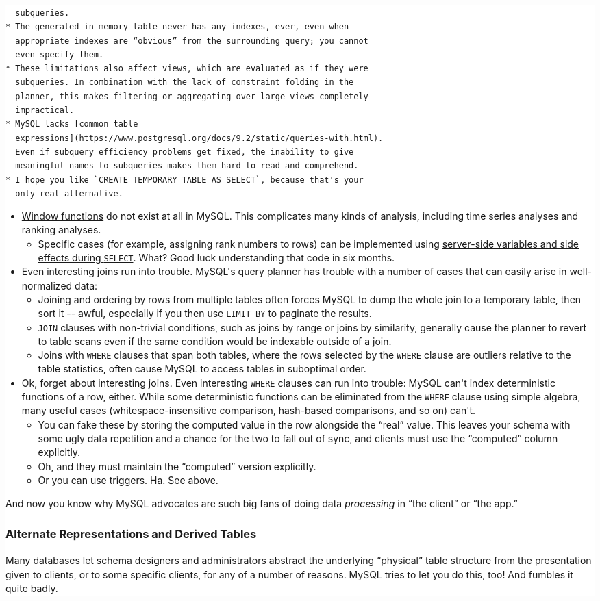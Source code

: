       subqueries.
    * The generated in-memory table never has any indexes, ever, even when
      appropriate indexes are “obvious” from the surrounding query; you cannot
      even specify them.
    * These limitations also affect views, which are evaluated as if they were
      subqueries. In combination with the lack of constraint folding in the
      planner, this makes filtering or aggregating over large views completely
      impractical.
    * MySQL lacks [common table
      expressions](https://www.postgresql.org/docs/9.2/static/queries-with.html).
      Even if subquery efficiency problems get fixed, the inability to give
      meaningful names to subqueries makes them hard to read and comprehend.
    * I hope you like `CREATE TEMPORARY TABLE AS SELECT`, because that's your
      only real alternative.
* [Window
  functions](https://en.wikipedia.org/wiki/Select_(SQL)#Window_function) do not
  exist at all in MySQL. This complicates many kinds of analysis, including
  time series analyses and ranking analyses.
    * Specific cases (for example, assigning rank numbers to rows) can be
      implemented using [server-side variables and side effects during
      `SELECT`](https://stackoverflow.com/questions/6473800/assigning-row-rank-numbers).
      What? Good luck understanding that code in six months.
* Even interesting joins run into trouble. MySQL's query planner has trouble
  with a number of cases that can easily arise in well-normalized data:
    * Joining and ordering by rows from multiple tables often forces MySQL to
      dump the whole join to a temporary table, then sort it -- awful,
      especially if you then use `LIMIT BY` to paginate the results.
    * `JOIN` clauses with non-trivial conditions, such as joins by range or
      joins by similarity, generally cause the planner to revert to table
      scans even if the same condition would be indexable outside of a join.
    * Joins with `WHERE` clauses that span both tables, where the rows
      selected by the `WHERE` clause are outliers relative to the table
      statistics, often cause MySQL to access tables in suboptimal order.
* Ok, forget about interesting joins. Even interesting `WHERE` clauses can run
  into trouble: MySQL can't index deterministic functions of a row, either.
  While some deterministic functions can be eliminated from the `WHERE` clause
  using simple algebra, many useful cases (whitespace-insensitive comparison,
  hash-based comparisons, and so on) can't.
    * You can fake these by storing the computed value in the row alongside
      the “real” value. This leaves your schema with some ugly data repetition
      and a chance for the two to fall out of sync, and clients must use the
      “computed” column explicitly.
    * Oh, and they must maintain the “computed” version explicitly.
    * Or you can use triggers. Ha. See above.

And now you know why MySQL advocates are such big fans of doing data
_processing_ in “the client” or “the app.”

### Alternate Representations and Derived Tables

Many databases let schema designers and administrators abstract the underlying
“physical” table structure from the presentation given to clients, or to some
specific clients, for any of a number of reasons. MySQL tries to let you do
this, too! And fumbles it quite badly.
